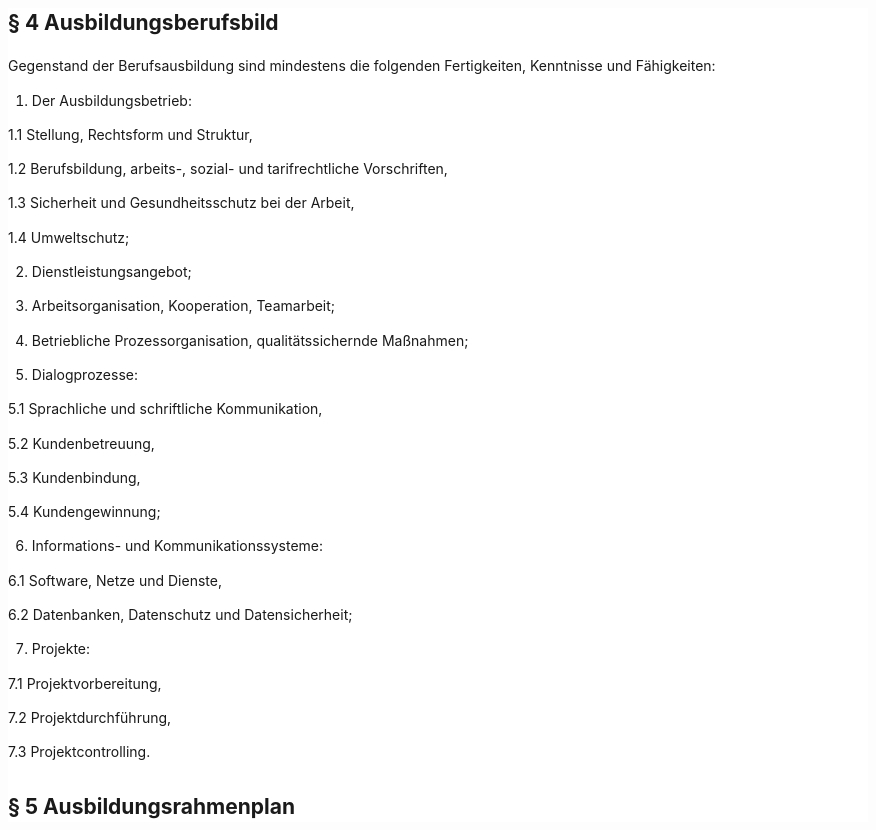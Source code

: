 
## § 4 Ausbildungsberufsbild

Gegenstand der Berufsausbildung sind mindestens die folgenden
Fertigkeiten, Kenntnisse und Fähigkeiten:

1.  Der Ausbildungsbetrieb:


1.1 Stellung, Rechtsform und Struktur,


1.2 Berufsbildung, arbeits-, sozial- und tarifrechtliche Vorschriften,


1.3 Sicherheit und Gesundheitsschutz bei der Arbeit,


1.4 Umweltschutz;


2.  Dienstleistungsangebot;


3.  Arbeitsorganisation, Kooperation, Teamarbeit;


4.  Betriebliche Prozessorganisation, qualitätssichernde Maßnahmen;


5.  Dialogprozesse:


5.1 Sprachliche und schriftliche Kommunikation,


5.2 Kundenbetreuung,


5.3 Kundenbindung,


5.4 Kundengewinnung;


6.  Informations- und Kommunikationssysteme:


6.1 Software, Netze und Dienste,


6.2 Datenbanken, Datenschutz und Datensicherheit;


7.  Projekte:


7.1 Projektvorbereitung,


7.2 Projektdurchführung,


7.3 Projektcontrolling.





## § 5 Ausbildungsrahmenplan
